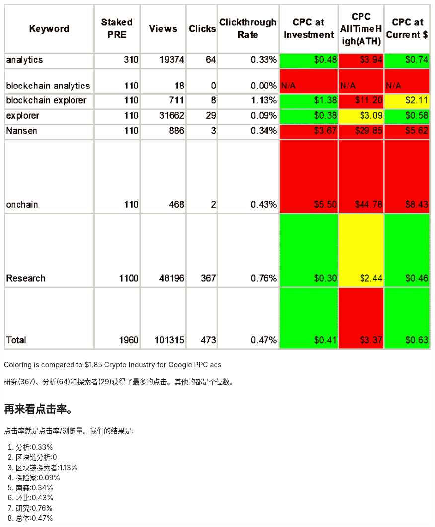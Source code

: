 ![](img/d0dd9e651a89d0ec2938c4bb8a1feeea.png)

Coloring is compared to $1.85 Crypto Industry for Google PPC ads

研究(367)、分析(64)和探索者(29)获得了最多的点击。其他的都是个位数。

## 再来看点击率。

点击率就是点击率/浏览量。我们的结果是:

1.  分析:0.33%
2.  区块链分析:0
3.  区块链探索者:1.13%
4.  探险家:0.09%
5.  南森:0.34%
6.  环比:0.43%
7.  研究:0.76%
8.  总体:0.47%
